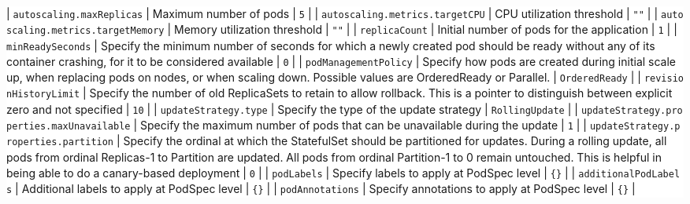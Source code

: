 | `autoscaling.maxReplicas`                           | Maximum number of pods                                                                                                                                                                                                                                                                     | `5`                                                                                      |
| `autoscaling.metrics.targetCPU`                     | CPU utilization threshold                                                                                                                                                                                                                                                                  | `""`                                                                                     |
| `autoscaling.metrics.targetMemory`                  | Memory utilization threshold                                                                                                                                                                                                                                                               | `""`                                                                                     |
| `replicaCount`                                      | Initial number of pods for the application                                                                                                                                                                                                                                                 | `1`                                                                                      |
| `minReadySeconds`                                   | Specify the minimum number of seconds for which a newly created pod should be ready without any of its container crashing, for it to be considered available                                                                                                                               | `0`                                                                                      |
| `podManagementPolicy`                               | Specify how pods are created during initial scale up, when replacing pods on nodes, or when scaling down. Possible values are OrderedReady or Parallel.                                                                                                                                    | `OrderedReady`                                                                           |
| `revisionHistoryLimit`                              | Specify the number of old ReplicaSets to retain to allow rollback. This is a pointer to distinguish between explicit zero and not specified                                                                                                                                                | `10`                                                                                     |
| `updateStrategy.type`                               | Specify the type of the update strategy                                                                                                                                                                                                                                                    | `RollingUpdate`                                                                          |
| `updateStrategy.properties.maxUnavailable`          | Specify the maximum number of pods that can be unavailable during the update                                                                                                                                                                                                               | `1`                                                                                      |
| `updateStrategy.properties.partition`               | Specify the ordinal at which the StatefulSet should be partitioned for updates. During a rolling update, all pods from ordinal Replicas-1 to Partition are updated. All pods from ordinal Partition-1 to 0 remain untouched. This is helpful in being able to do a canary-based deployment | `0`                                                                                      |
| `podLabels`                                         | Specify labels to apply at PodSpec level                                                                                                                                                                                                                                                   | `{}`                                                                                     |
| `additionalPodLabels`                               | Additional labels to apply at PodSpec level                                                                                                                                                                                                                                                | `{}`                                                                                     |
| `podAnnotations`                                    | Specify annotations to apply at PodSpec level                                                                                                                                                                                                                                              | `{}`                                                                                     |